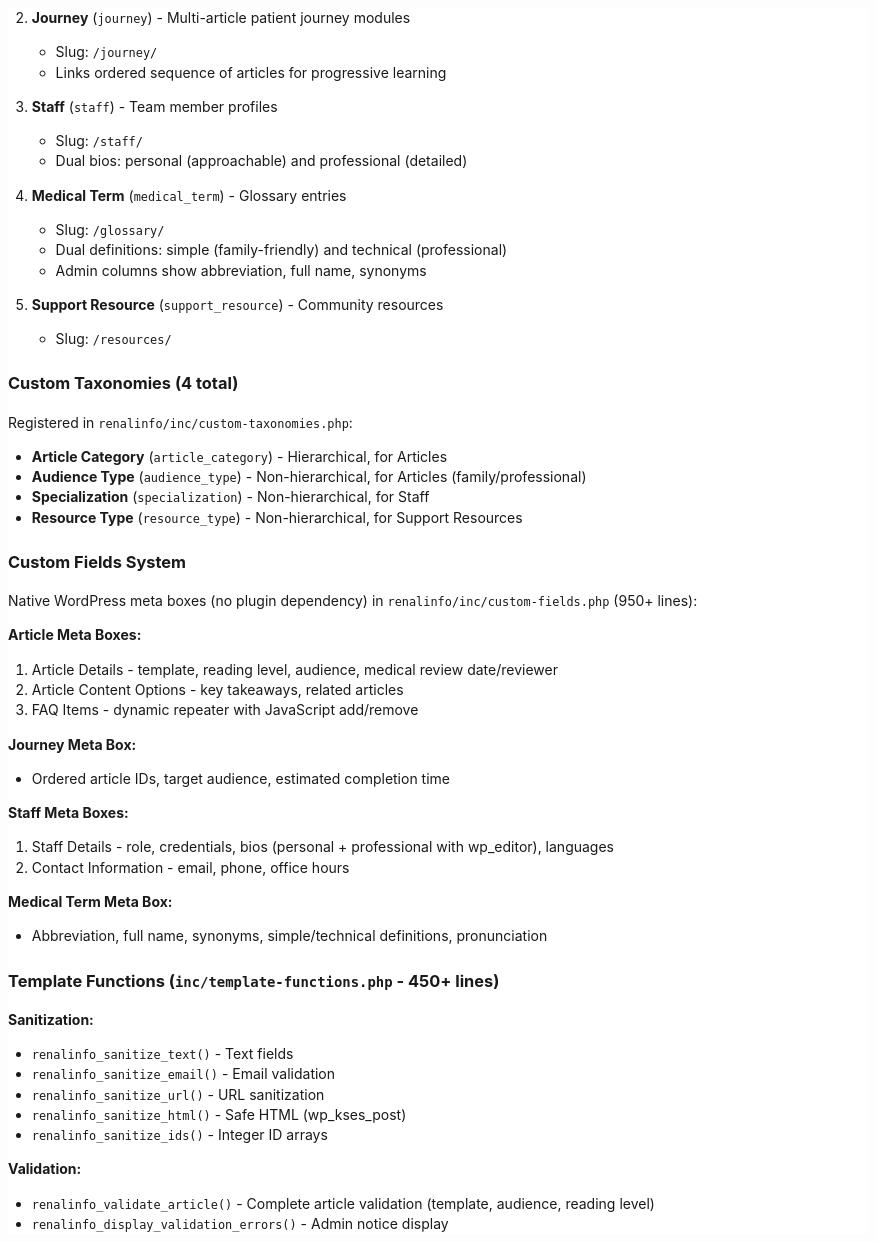 2. **Journey** (`journey`) - Multi-article patient journey modules
   - Slug: `/journey/`
   - Links ordered sequence of articles for progressive learning

3. **Staff** (`staff`) - Team member profiles
   - Slug: `/staff/`
   - Dual bios: personal (approachable) and professional (detailed)

4. **Medical Term** (`medical_term`) - Glossary entries
   - Slug: `/glossary/`
   - Dual definitions: simple (family-friendly) and technical (professional)
   - Admin columns show abbreviation, full name, synonyms

5. **Support Resource** (`support_resource`) - Community resources
   - Slug: `/resources/`

### Custom Taxonomies (4 total)
Registered in `renalinfo/inc/custom-taxonomies.php`:

- **Article Category** (`article_category`) - Hierarchical, for Articles
- **Audience Type** (`audience_type`) - Non-hierarchical, for Articles (family/professional)
- **Specialization** (`specialization`) - Non-hierarchical, for Staff
- **Resource Type** (`resource_type`) - Non-hierarchical, for Support Resources

### Custom Fields System
Native WordPress meta boxes (no plugin dependency) in `renalinfo/inc/custom-fields.php` (950+ lines):

**Article Meta Boxes:**
1. Article Details - template, reading level, audience, medical review date/reviewer
2. Article Content Options - key takeaways, related articles
3. FAQ Items - dynamic repeater with JavaScript add/remove

**Journey Meta Box:**
- Ordered article IDs, target audience, estimated completion time

**Staff Meta Boxes:**
1. Staff Details - role, credentials, bios (personal + professional with wp_editor), languages
2. Contact Information - email, phone, office hours

**Medical Term Meta Box:**
- Abbreviation, full name, synonyms, simple/technical definitions, pronunciation

### Template Functions (`inc/template-functions.php` - 450+ lines)

**Sanitization:**
- `renalinfo_sanitize_text()` - Text fields
- `renalinfo_sanitize_email()` - Email validation
- `renalinfo_sanitize_url()` - URL sanitization
- `renalinfo_sanitize_html()` - Safe HTML (wp_kses_post)
- `renalinfo_sanitize_ids()` - Integer ID arrays

**Validation:**
- `renalinfo_validate_article()` - Complete article validation (template, audience, reading level)
- `renalinfo_display_validation_errors()` - Admin notice display

